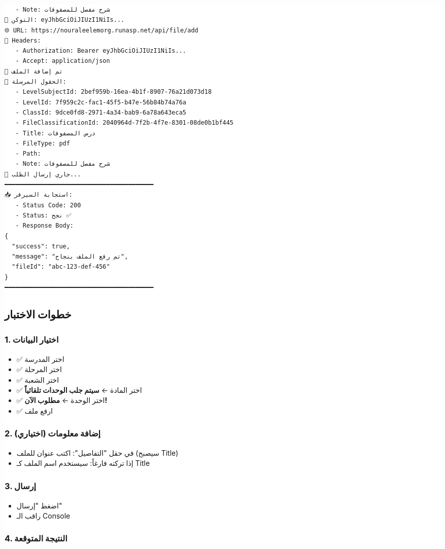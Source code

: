```
   - Note: شرح مفصل للمصفوفات
🔑 التوكن: eyJhbGciOiJIUzI1NiIs...
🌐 URL: https://nouraleelemorg.runasp.net/api/file/add
📨 Headers:
   - Authorization: Bearer eyJhbGciOiJIUzI1NiIs...
   - Accept: application/json
📎 تم إضافة الملف
📝 الحقول المرسلة:
   - LevelSubjectId: 2bef959b-16ea-4b1f-8907-76a21d073d18
   - LevelId: 7f959c2c-fac1-45f5-b47e-56b84b74a76a
   - ClassId: 9dce0fd8-2971-4a34-bab9-6a78a643eca5
   - FileClassificationId: 2040964d-7f2b-4f7e-8301-08de0b1bf445
   - Title: درس المصفوفات
   - FileType: pdf
   - Path: 
   - Note: شرح مفصل للمصفوفات
🚀 جاري إرسال الطلب...
━━━━━━━━━━━━━━━━━━━━━━━━━━━━━━━━━━━━━━━━━
📥 استجابة السيرفر:
   - Status Code: 200
   - Status: نجح ✅
   - Response Body:
{
  "success": true,
  "message": "تم رفع الملف بنجاح",
  "fileId": "abc-123-def-456"
}
━━━━━━━━━━━━━━━━━━━━━━━━━━━━━━━━━━━━━━━━━
```

## خطوات الاختبار

### 1. اختيار البيانات
- ✅ اختر المدرسة
- ✅ اختر المرحلة
- ✅ اختر الشعبة
- ✅ اختر المادة ← **سيتم جلب الوحدات تلقائياً**
- ✅ اختر الوحدة ← **مطلوب الآن!**
- ✅ ارفع ملف

### 2. إضافة معلومات (اختياري)
- في حقل "التفاصيل": اكتب عنوان للملف (سيصبح Title)
- إذا تركته فارغاً: سيستخدم اسم الملف كـ Title

### 3. إرسال
- اضغط "إرسال"
- راقب الـ Console

### 4. النتيجة المتوقعة
